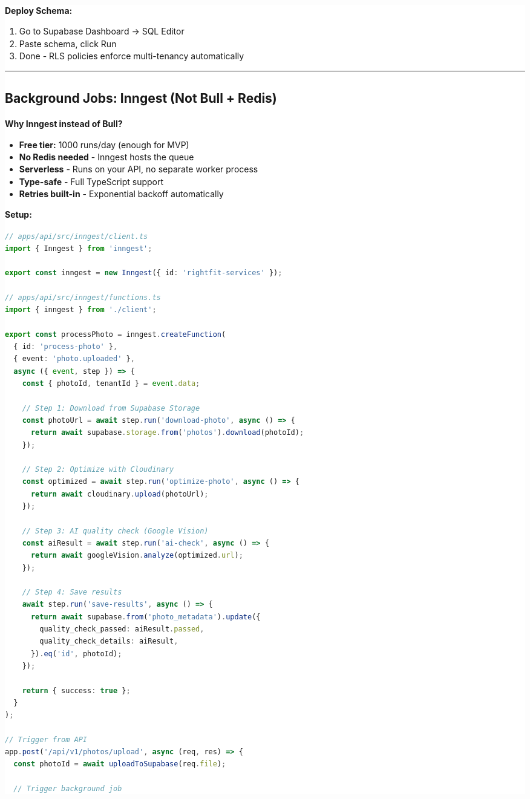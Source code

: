 **Deploy Schema:**
1. Go to Supabase Dashboard → SQL Editor
2. Paste schema, click Run
3. Done - RLS policies enforce multi-tenancy automatically

---

## Background Jobs: Inngest (Not Bull + Redis)

**Why Inngest instead of Bull?**
- **Free tier:** 1000 runs/day (enough for MVP)
- **No Redis needed** - Inngest hosts the queue
- **Serverless** - Runs on your API, no separate worker process
- **Type-safe** - Full TypeScript support
- **Retries built-in** - Exponential backoff automatically

**Setup:**
```typescript
// apps/api/src/inngest/client.ts
import { Inngest } from 'inngest';

export const inngest = new Inngest({ id: 'rightfit-services' });

// apps/api/src/inngest/functions.ts
import { inngest } from './client';

export const processPhoto = inngest.createFunction(
  { id: 'process-photo' },
  { event: 'photo.uploaded' },
  async ({ event, step }) => {
    const { photoId, tenantId } = event.data;

    // Step 1: Download from Supabase Storage
    const photoUrl = await step.run('download-photo', async () => {
      return await supabase.storage.from('photos').download(photoId);
    });

    // Step 2: Optimize with Cloudinary
    const optimized = await step.run('optimize-photo', async () => {
      return await cloudinary.upload(photoUrl);
    });

    // Step 3: AI quality check (Google Vision)
    const aiResult = await step.run('ai-check', async () => {
      return await googleVision.analyze(optimized.url);
    });

    // Step 4: Save results
    await step.run('save-results', async () => {
      return await supabase.from('photo_metadata').update({
        quality_check_passed: aiResult.passed,
        quality_check_details: aiResult,
      }).eq('id', photoId);
    });

    return { success: true };
  }
);

// Trigger from API
app.post('/api/v1/photos/upload', async (req, res) => {
  const photoId = await uploadToSupabase(req.file);

  // Trigger background job
```